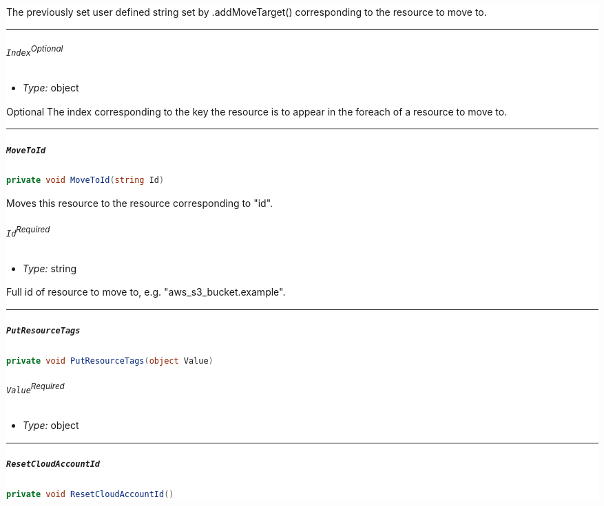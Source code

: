 The previously set user defined string set by .addMoveTarget() corresponding to the resource to move to.

---

###### `Index`<sup>Optional</sup> <a name="Index" id="rhizo-co-terraform-provider-wiz.projectCloudAccountLink.ProjectCloudAccountLinkA.moveTo.parameter.index"></a>

- *Type:* object

Optional The index corresponding to the key the resource is to appear in the foreach of a resource to move to.

---

##### `MoveToId` <a name="MoveToId" id="rhizo-co-terraform-provider-wiz.projectCloudAccountLink.ProjectCloudAccountLinkA.moveToId"></a>

```csharp
private void MoveToId(string Id)
```

Moves this resource to the resource corresponding to "id".

###### `Id`<sup>Required</sup> <a name="Id" id="rhizo-co-terraform-provider-wiz.projectCloudAccountLink.ProjectCloudAccountLinkA.moveToId.parameter.id"></a>

- *Type:* string

Full id of resource to move to, e.g. "aws_s3_bucket.example".

---

##### `PutResourceTags` <a name="PutResourceTags" id="rhizo-co-terraform-provider-wiz.projectCloudAccountLink.ProjectCloudAccountLinkA.putResourceTags"></a>

```csharp
private void PutResourceTags(object Value)
```

###### `Value`<sup>Required</sup> <a name="Value" id="rhizo-co-terraform-provider-wiz.projectCloudAccountLink.ProjectCloudAccountLinkA.putResourceTags.parameter.value"></a>

- *Type:* object

---

##### `ResetCloudAccountId` <a name="ResetCloudAccountId" id="rhizo-co-terraform-provider-wiz.projectCloudAccountLink.ProjectCloudAccountLinkA.resetCloudAccountId"></a>

```csharp
private void ResetCloudAccountId()
```
